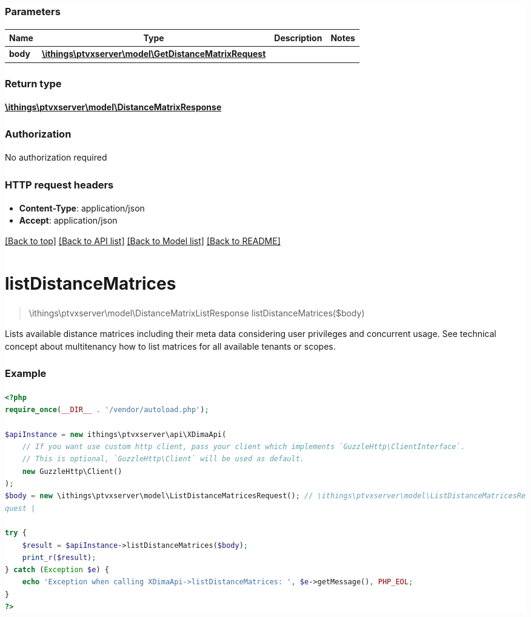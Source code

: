 ### Parameters

Name | Type | Description  | Notes
------------- | ------------- | ------------- | -------------
 **body** | [**\ithings\ptvxserver\model\GetDistanceMatrixRequest**](../Model/GetDistanceMatrixRequest.md)|  |

### Return type

[**\ithings\ptvxserver\model\DistanceMatrixResponse**](../Model/DistanceMatrixResponse.md)

### Authorization

No authorization required

### HTTP request headers

 - **Content-Type**: application/json
 - **Accept**: application/json

[[Back to top]](#) [[Back to API list]](../../README.md#documentation-for-api-endpoints) [[Back to Model list]](../../README.md#documentation-for-models) [[Back to README]](../../README.md)

# **listDistanceMatrices**
> \ithings\ptvxserver\model\DistanceMatrixListResponse listDistanceMatrices($body)



Lists available distance matrices including their meta data considering user privileges and concurrent usage. See technical concept about multitenancy how to list matrices for all available tenants or scopes.

### Example
```php
<?php
require_once(__DIR__ . '/vendor/autoload.php');

$apiInstance = new ithings\ptvxserver\api\XDimaApi(
    // If you want use custom http client, pass your client which implements `GuzzleHttp\ClientInterface`.
    // This is optional, `GuzzleHttp\Client` will be used as default.
    new GuzzleHttp\Client()
);
$body = new \ithings\ptvxserver\model\ListDistanceMatricesRequest(); // \ithings\ptvxserver\model\ListDistanceMatricesRequest | 

try {
    $result = $apiInstance->listDistanceMatrices($body);
    print_r($result);
} catch (Exception $e) {
    echo 'Exception when calling XDimaApi->listDistanceMatrices: ', $e->getMessage(), PHP_EOL;
}
?>
```
